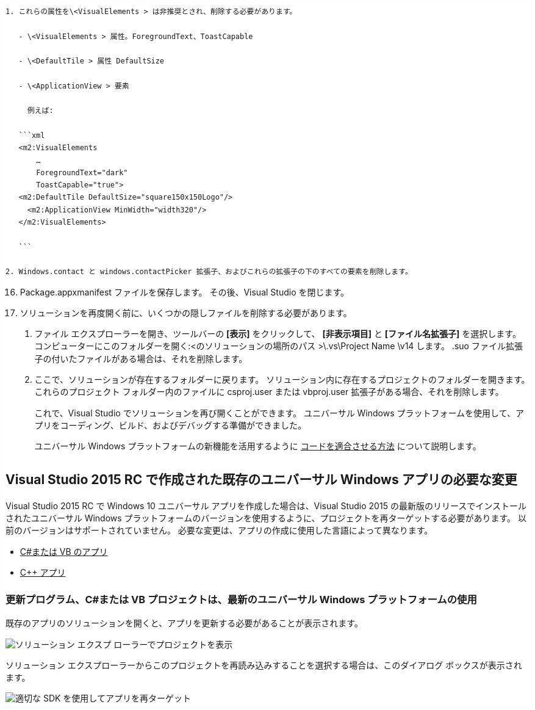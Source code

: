     1. これらの属性を\<VisualElements > は非推奨とされ、削除する必要があります。  
  
       - \<VisualElements > 属性。ForegroundText、ToastCapable  
  
       - \<DefaultTile > 属性 DefaultSize  
  
       - \<ApplicationView > 要素  
  
         例えば:  
  
       ```xml  
       <m2:VisualElements  
           …  
           ForegroundText="dark"  
           ToastCapable="true">  
       <m2:DefaultTile DefaultSize="square150x150Logo"/>  
         <m2:ApplicationView MinWidth="width320"/>  
       </m2:VisualElements>  
  
       ```  
  
    2. Windows.contact と windows.contactPicker 拡張子、およびこれらの拡張子の下のすべての要素を削除します。  
  
16. Package.appxmanifest ファイルを保存します。 その後、Visual Studio を閉じます。  
  
17. ソリューションを再度開く前に、いくつかの隠しファイルを削除する必要があります。  
  
    1. ファイル エクスプローラーを開き、ツールバーの **[表示]** をクリックして、 **[非表示項目]** と **[ファイル名拡張子]** を選択します。 コンピューターにこのフォルダーを開く:\<のソリューションの場所のパス >\\.vs\\Project Name \v14 します。 .suo ファイル拡張子の付いたファイルがある場合は、それを削除します。  
  
    2. ここで、ソリューションが存在するフォルダーに戻ります。 ソリューション内に存在するプロジェクトのフォルダーを開きます。 これらのプロジェクト フォルダー内のファイルに csproj.user または vbproj.user 拡張子がある場合、それを削除します。  
  
         これで、Visual Studio でソリューションを再び開くことができます。 ユニバーサル Windows プラットフォームを使用して、アプリをコーディング、ビルド、およびデバッグする準備ができました。  
  
         ユニバーサル Windows プラットフォームの新機能を活用するように [コードを適合させる方法](https://msdn.microsoft.com/library/windows/apps/dn954974.aspx) について説明します。  
  
## <a name="PreviousVersions"></a> Visual Studio 2015 RC で作成された既存のユニバーサル Windows アプリの必要な変更  
 Visual Studio 2015 RC で Windows 10 ユニバーサル アプリを作成した場合は、Visual Studio 2015 の最新版のリリースでインストールされたユニバーサル Windows プラットフォームのバージョンを使用するように、プロジェクトを再ターゲットする必要があります。 以前のバージョンはサポートされていません。 必要な変更は、アプリの作成に使用した言語によって異なります。  
  
- [C#または VB のアプリ](#RCUpdate10CSharp)  
  
- [C++ アプリ](#RCUpdate10CPlusPlus)  
  
### <a name="RCUpdate10CSharp"></a> 更新プログラム、C#または VB プロジェクトは、最新のユニバーサル Windows プラットフォームの使用  
 既存のアプリのソリューションを開くと、アプリを更新する必要があることが表示されます。  
  
 ![ソリューション エクスプ ローラーでプロジェクトを表示](../misc/media/uwp-updaterequired.png "UWP_UpdateRequired")  
  
 ソリューション エクスプローラーからこのプロジェクトを再読み込みすることを選択する場合は、このダイアログ ボックスが表示されます。  
  
 ![適切な SDK を使用してアプリを再ターゲット](../misc/media/missingsdkforuap.png "MissingSDKforUAP")  
  
